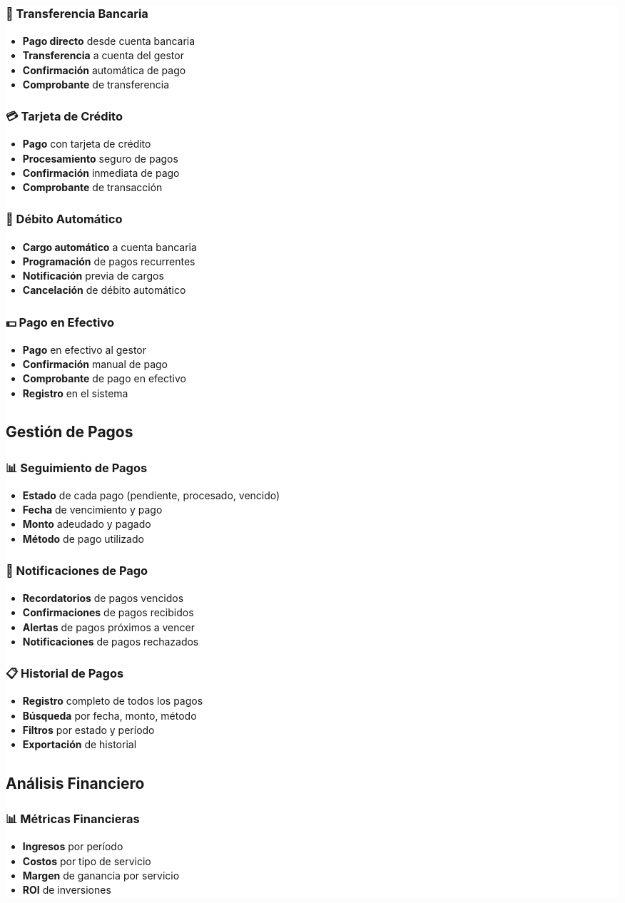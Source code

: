 ### 🏦 Transferencia Bancaria
- **Pago directo** desde cuenta bancaria
- **Transferencia** a cuenta del gestor
- **Confirmación** automática de pago
- **Comprobante** de transferencia

### 💳 Tarjeta de Crédito
- **Pago** con tarjeta de crédito
- **Procesamiento** seguro de pagos
- **Confirmación** inmediata de pago
- **Comprobante** de transacción

### 🔄 Débito Automático
- **Cargo automático** a cuenta bancaria
- **Programación** de pagos recurrentes
- **Notificación** previa de cargos
- **Cancelación** de débito automático

### 💵 Pago en Efectivo
- **Pago** en efectivo al gestor
- **Confirmación** manual de pago
- **Comprobante** de pago en efectivo
- **Registro** en el sistema

## Gestión de Pagos

### 📊 Seguimiento de Pagos
- **Estado** de cada pago (pendiente, procesado, vencido)
- **Fecha** de vencimiento y pago
- **Monto** adeudado y pagado
- **Método** de pago utilizado

### 🔔 Notificaciones de Pago
- **Recordatorios** de pagos vencidos
- **Confirmaciones** de pagos recibidos
- **Alertas** de pagos próximos a vencer
- **Notificaciones** de pagos rechazados

### 📋 Historial de Pagos
- **Registro** completo de todos los pagos
- **Búsqueda** por fecha, monto, método
- **Filtros** por estado y período
- **Exportación** de historial

## Análisis Financiero

### 📊 Métricas Financieras
- **Ingresos** por período
- **Costos** por tipo de servicio
- **Margen** de ganancia por servicio
- **ROI** de inversiones
